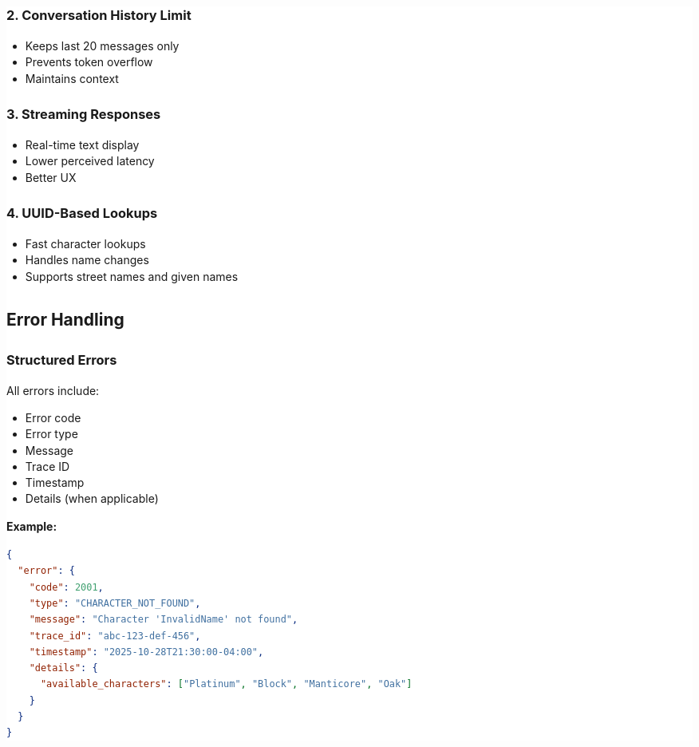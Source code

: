 ### 2. Conversation History Limit
- Keeps last 20 messages only
- Prevents token overflow
- Maintains context

### 3. Streaming Responses
- Real-time text display
- Lower perceived latency
- Better UX

### 4. UUID-Based Lookups
- Fast character lookups
- Handles name changes
- Supports street names and given names

## Error Handling

### Structured Errors

All errors include:
- Error code
- Error type
- Message
- Trace ID
- Timestamp
- Details (when applicable)

**Example:**
```json
{
  "error": {
    "code": 2001,
    "type": "CHARACTER_NOT_FOUND",
    "message": "Character 'InvalidName' not found",
    "trace_id": "abc-123-def-456",
    "timestamp": "2025-10-28T21:30:00-04:00",
    "details": {
      "available_characters": ["Platinum", "Block", "Manticore", "Oak"]
    }
  }
}
```

##
